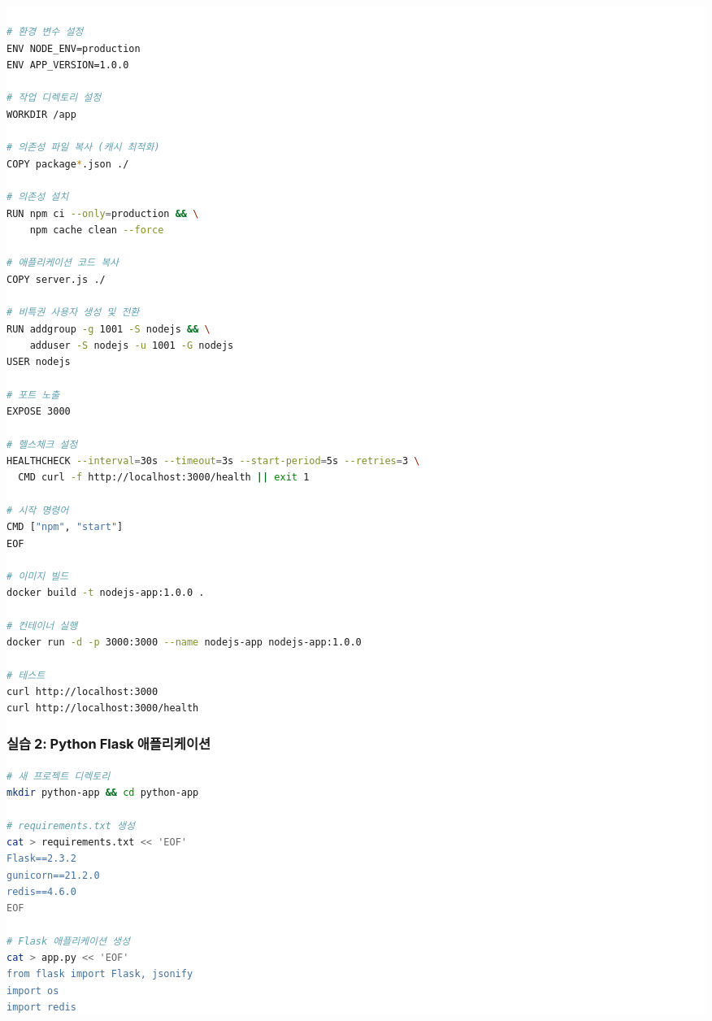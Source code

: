 ```bash

# 환경 변수 설정
ENV NODE_ENV=production
ENV APP_VERSION=1.0.0

# 작업 디렉토리 설정
WORKDIR /app

# 의존성 파일 복사 (캐시 최적화)
COPY package*.json ./

# 의존성 설치
RUN npm ci --only=production && \
    npm cache clean --force

# 애플리케이션 코드 복사
COPY server.js ./

# 비특권 사용자 생성 및 전환
RUN addgroup -g 1001 -S nodejs && \
    adduser -S nodejs -u 1001 -G nodejs
USER nodejs

# 포트 노출
EXPOSE 3000

# 헬스체크 설정
HEALTHCHECK --interval=30s --timeout=3s --start-period=5s --retries=3 \
  CMD curl -f http://localhost:3000/health || exit 1

# 시작 명령어
CMD ["npm", "start"]
EOF

# 이미지 빌드
docker build -t nodejs-app:1.0.0 .

# 컨테이너 실행
docker run -d -p 3000:3000 --name nodejs-app nodejs-app:1.0.0

# 테스트
curl http://localhost:3000
curl http://localhost:3000/health
```

### 실습 2: Python Flask 애플리케이션

```bash
# 새 프로젝트 디렉토리
mkdir python-app && cd python-app

# requirements.txt 생성
cat > requirements.txt << 'EOF'
Flask==2.3.2
gunicorn==21.2.0
redis==4.6.0
EOF

# Flask 애플리케이션 생성
cat > app.py << 'EOF'
from flask import Flask, jsonify
import os
import redis
```
